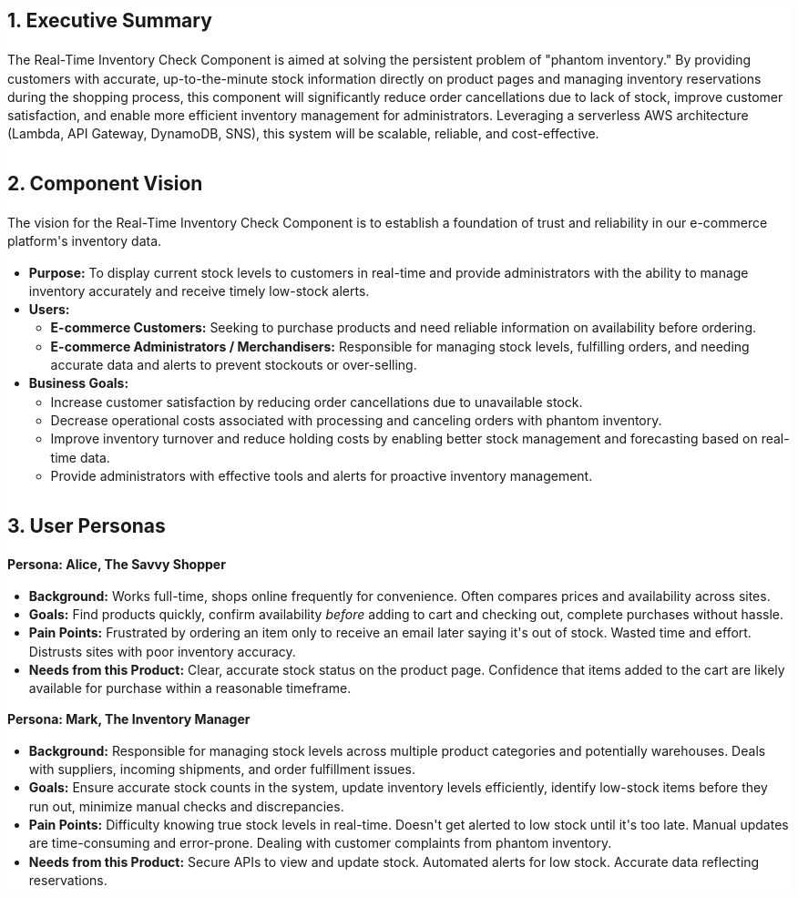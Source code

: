 ## 1. Executive Summary

The Real-Time Inventory Check Component is aimed at solving the persistent problem of "phantom inventory." By providing customers with accurate, up-to-the-minute stock information directly on product pages and managing inventory reservations during the shopping process, this component will significantly reduce order cancellations due to lack of stock, improve customer satisfaction, and enable more efficient inventory management for administrators. Leveraging a serverless AWS architecture (Lambda, API Gateway, DynamoDB, SNS), this system will be scalable, reliable, and cost-effective.

## 2. Component Vision

The vision for the Real-Time Inventory Check Component is to establish a foundation of trust and reliability in our e-commerce platform's inventory data.

*   **Purpose:** To display current stock levels to customers in real-time and provide administrators with the ability to manage inventory accurately and receive timely low-stock alerts.
*   **Users:**
    *   **E-commerce Customers:** Seeking to purchase products and need reliable information on availability before ordering.
    *   **E-commerce Administrators / Merchandisers:** Responsible for managing stock levels, fulfilling orders, and needing accurate data and alerts to prevent stockouts or over-selling.
*   **Business Goals:**
    *   Increase customer satisfaction by reducing order cancellations due to unavailable stock.
    *   Decrease operational costs associated with processing and canceling orders with phantom inventory.
    *   Improve inventory turnover and reduce holding costs by enabling better stock management and forecasting based on 
    real-time data.
    *   Provide administrators with effective tools and alerts for proactive inventory management.

## 3. User Personas

**Persona: Alice, The Savvy Shopper**

*   **Background:** Works full-time, shops online frequently for convenience. Often compares prices and availability across sites.
*   **Goals:** Find products quickly, confirm availability *before* adding to cart and checking out, complete purchases without hassle.
*   **Pain Points:** Frustrated by ordering an item only to receive an email later saying it's out of stock. Wasted time and effort. Distrusts sites with poor inventory accuracy.
*   **Needs from this Product:** Clear, accurate stock status on the product page. Confidence that items added to the cart are likely available for purchase within a reasonable timeframe.

**Persona: Mark, The Inventory Manager**

*   **Background:** Responsible for managing stock levels across multiple product categories and potentially warehouses. Deals with suppliers, incoming shipments, and order fulfillment issues.
*   **Goals:** Ensure accurate stock counts in the system, update inventory levels efficiently, identify low-stock items before they run out, minimize manual checks and discrepancies.
*   **Pain Points:** Difficulty knowing true stock levels in real-time. Doesn't get alerted to low stock until it's too late. Manual updates are time-consuming and error-prone. Dealing with customer complaints from phantom inventory.
*   **Needs from this Product:** Secure APIs to view and update stock. Automated alerts for low stock. Accurate data reflecting reservations.
